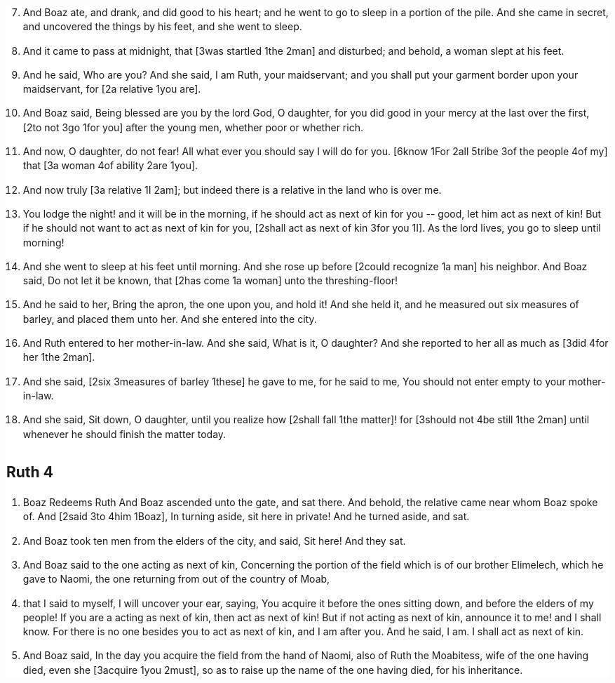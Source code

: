 7. And Boaz ate, and drank, and did good to his heart; and he went  to go to sleep in a portion of the pile. And she came in secret, and uncovered the things by his feet, and she went to sleep.

8. And it came to pass at  midnight, that [3was startled 1the 2man] and disturbed; and behold, a woman slept at his feet.

9. And he said, Who are you? And she said, I am Ruth,  your maidservant; and you shall put  your garment border upon  your maidservant, for [2a relative 1you are].

10. And Boaz said, Being blessed are you by the lord God, O daughter, for you did good in your mercy at the last over the first,  [2to not 3go 1for you] after the young men, whether poor or whether rich.

11. And now, O daughter, do not fear! All what ever you should say I will do for you. [6know 1For 2all 5tribe 3of the people 4of my] that [3a woman 4of ability 2are 1you].

12. And now truly [3a relative 1I 2am]; but indeed there is a relative in the land who is over me.

13. You lodge the night! and it will be in the morning, if he should act as next of kin for you -- good, let him act as next of kin! But if he should not want to act as next of kin for you, [2shall act as next of kin 3for you 1I]. As the lord lives, you go to sleep until morning!

14. And she went to sleep at his feet until morning.  And she rose up before  [2could recognize 1a man]  his neighbor. And Boaz said, Do not let it be known, that [2has come 1a woman] unto the threshing-floor!

15. And he said to her, Bring the apron, the one upon you, and hold it! And she held it, and he measured out six measures of barley, and placed them unto her. And she entered into the city.

16. And Ruth entered to  her mother-in-law. And she said, What is it, O daughter? And she reported to her all as much as [3did 4for her 1the 2man].

17. And she said,  [2six  3measures of barley 1these] he gave to me, for he said to me, You should not enter empty to  your mother-in-law.

18. And she said, Sit down, O daughter, until  you realize how  [2shall fall  1the matter]!  for [3should not 4be still 1the 2man] until whenever he should finish the matter today.  

## Ruth 4

1.  Boaz Redeems Ruth And Boaz ascended unto the gate, and sat there. And behold, the relative came near whom Boaz spoke of. And [2said 3to 4him 1Boaz], In turning aside, sit here in private! And he turned aside, and sat.

2. And Boaz took ten men from the elders of the city, and said, Sit here! And they sat.

3. And Boaz said to the one acting as next of kin, Concerning the portion of the field which is  of our brother  Elimelech, which he gave to Naomi, the one returning from out of the country of Moab,

4. that I said to myself, I will uncover  your ear, saying, You acquire it before the ones sitting down, and before the elders  of my people! If you are a acting as next of kin, then act as next of kin! But if not acting as next of kin, announce it to me! and I shall know. For there is no one besides you  to act as next of kin, and I am after you.  And he said, I am. I shall act as next of kin.

5. And Boaz said, In the day  you acquire the field from the hand of Naomi, also of Ruth the Moabitess, wife of the one having died, even she [3acquire 1you 2must], so as to raise up the name of the one having died, for  his inheritance.
